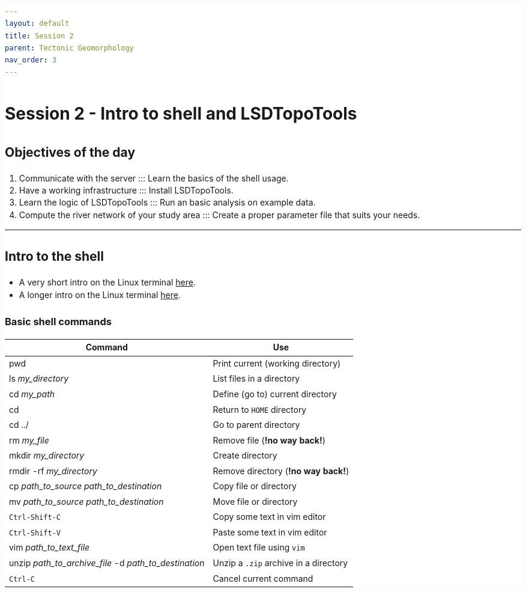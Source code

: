 ```yaml
---
layout: default
title: Session 2
parent: Tectonic Geomorphology
nav_order: 3
---
```




# Session 2 - Intro to shell and LSDTopoTools

## Objectives of the day

1. Communicate with the server ::: Learn the basics of the shell usage.
2. Have a working infrastructure ::: Install LSDTopoTools.
3. Learn the logic of LSDTopoTools ::: Run an basic analysis on example data.
4. Compute the river network of your study area ::: Create a proper parameter file that suits your needs.

-----

## Intro to the shell

- A very short intro on the Linux terminal [here](https://www.digitalocean.com/community/tutorials/an-introduction-to-the-linux-terminal).
- A longer intro on the Linux terminal [here](https://ryanstutorials.net/linuxtutorial/).

### Basic shell commands

| Command                                               | Use                                   |
| ----------------------------------------------------- | ------------------------------------- |
| pwd                                                   | Print current (working directory)     |
| ls *my_directory*                                     | List files in a directory             |
| cd *my_path*                                          | Define (go to) current directory      |
| cd                                                    | Return to `HOME` directory            |
| cd ../                                                | Go to parent directory                |
| rm *my_file*                                          | Remove file (**!no way back!**)       |
| mkdir *my_directory*                                  | Create directory                      |
| rmdir -rf *my_directory*                              | Remove directory (**!no way back!**)  |
| cp *path_to_source* *path_to_destination*             | Copy file or directory                |
| mv *path_to_source* *path_to_destination*             | Move file or directory                |
| `Ctrl-Shift-C`                                        | Copy some text in vim editor          |
| `Ctrl-Shift-V`                                        | Paste some text in vim editor         |
| vim *path_to_text_file*                               | Open text file using `vim`            |
| unzip *path_to_archive_file* -d *path_to_destination* | Unzip a `.zip` archive in a directory |
| `Ctrl-C`                                              | Cancel current command                |
